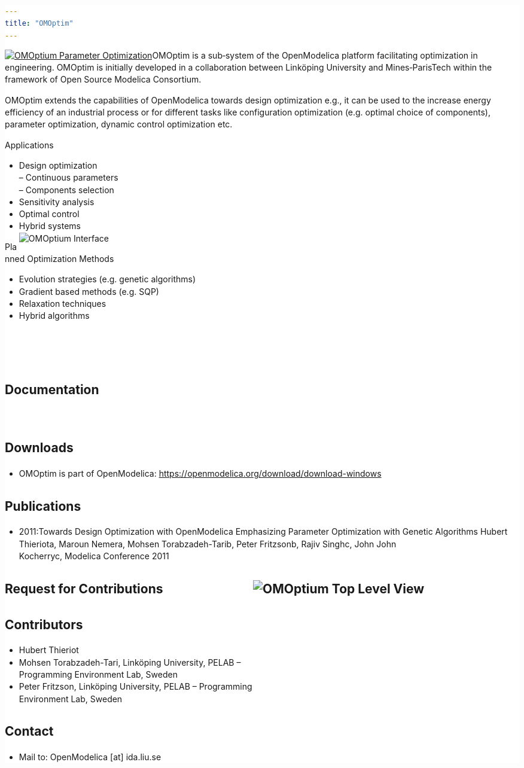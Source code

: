 ```yaml
---
title: "OMOptim"
---
```

<p><a href="http://openmodelica.org/images/M_images/ModelicaTools/OMOptiumParameterOptimicationSenario.jpg" target="_blank" title="OMOptium Optimization Senario"><img style="border: 0;" title="omnotebook" src="images/M_images/ModelicaTools/OMOptiumParameterOptimicationSenario.jpg" alt="OMOptium Parameter Optimization" width="480" border="0" /></a>OMOptim is a sub‐system of the OpenModelica platform facilitating optimization in engineering. OMOptim is initially developed in a collaboration between Linköping University and Mines‐ParisTech within the framework of Open Source Modelica Consortium.</p>
<p>OMOptim extends the capabilities of OpenModelica towards design optimization e.g., it can be used to the increase energy efficiency of an industrial process or for different tasks like configuration optimization (e.g. optimal choice of components), parameter optimization, dynamic control optimization etc.</p>
<p>Applications</p>
<ul>
<li>Design optimization<br />– Continuous parameters<br />– Components selection</li>
<li>Sensitivity analysis</li>
<li>Optimal control</li>
<li>Hybrid systems<a href="http://openmodelica.org/images/M_images/ModelicaTools/OMOptiumInterface.jpg" target="_blank" title="OMOptium GUI"><img style="float: right; width: 100%;" src="images/M_images/ModelicaTools/OMOptiumInterface.jpg" alt="OMOptium Interface" width="480" border="0" /></a></li>
</ul>
<p>Planned Optimization Methods</p>
<ul>
<li>Evolution strategies (e.g. genetic algorithms)</li>
<li>Gradient based methods (e.g. SQP)</li>
<li>Relaxation techniques</li>
<li>Hybrid algorithms</li>
</ul>
<p>&nbsp;</p>
<p style="text-align: right;">&nbsp;</p>
<h2>Documentation</h2>
<p>&nbsp;</p>
<h2>Downloads</h2>
<ul>
<li>OMOptim is part of OpenModelica: <a href="download/download-windows">https://openmodelica.org/download/download-windows</a></li>
</ul>
<h2>Publications</h2>
<ul>
<li>2011:Towards Design Optimization with OpenModelica Emphasizing Parameter Optimization with Genetic Algorithms Hubert Thieriota, Maroun Nemera, Mohsen Torabzadeh-Tarib, Peter Fritzsonb, Rajiv Singhc, John John<br />Kocherryc, Modelica Conference 2011</li>
</ul>
<h2>Request for Contributions<a href="http://openmodelica.org/images/M_images/ModelicaTools/OMOptiumTopLevelView.jpg" target="_blank" title="OMOptium Top Level View"><img style="float: right;" src="images/M_images/ModelicaTools/OMOptiumTopLevelView.jpg" alt="OMOptium Top Level View" width="445" height="486" border="0" /></a></h2>
<h2>Contributors</h2>
<ul>
<li>Hubert Thieriot</li>
<li>Mohsen Torabzadeh-Tari, Linköping University, PELAB – Programming Environment Lab, Sweden</li>
<li>Peter Fritzson, Linköping University, PELAB – Programming <br />Environment Lab, Sweden</li>
</ul>
<h2>Contact</h2>
<ul>
<li>Mail to: OpenModelica [at] ida.liu.se</li>
</ul>
